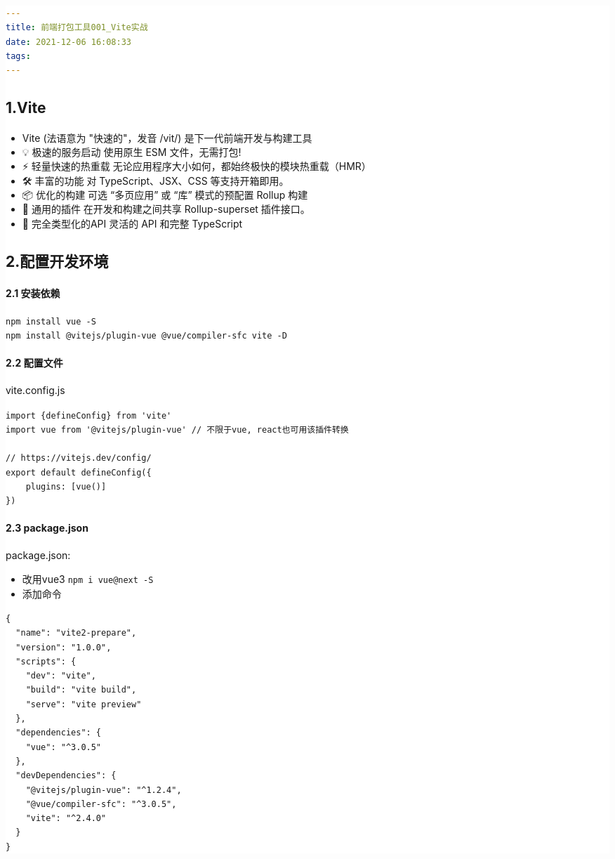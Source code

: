 ```yaml
---
title: 前端打包工具001_Vite实战
date: 2021-12-06 16:08:33
tags:
---
```


## 1.Vite

- Vite (法语意为 "快速的"，发音 /vit/) 是下一代前端开发与构建工具
- 💡 极速的服务启动 使用原生 ESM 文件，无需打包!
- ⚡️ 轻量快速的热重载 无论应用程序大小如何，都始终极快的模块热重载（HMR）
- 🛠️ 丰富的功能 对 TypeScript、JSX、CSS 等支持开箱即用。
- 📦 优化的构建 可选 “多页应用” 或 “库” 模式的预配置 Rollup 构建
- 🔩 通用的插件 在开发和构建之间共享 Rollup-superset 插件接口。
- 🔑 完全类型化的API 灵活的 API 和完整 TypeScript

## 2.配置开发环境

#### 2.1 安装依赖

```
npm install vue -S
npm install @vitejs/plugin-vue @vue/compiler-sfc vite -D
```

#### 2.2 配置文件

vite.config.js

```
import {defineConfig} from 'vite'
import vue from '@vitejs/plugin-vue' // 不限于vue, react也可用该插件转换

// https://vitejs.dev/config/
export default defineConfig({
    plugins: [vue()]
})
```

#### 2.3 package.json

package.json: 
- 改用vue3 `npm i vue@next -S`
- 添加命令

```
{
  "name": "vite2-prepare",
  "version": "1.0.0",
  "scripts": {
    "dev": "vite",
    "build": "vite build",
    "serve": "vite preview"
  },
  "dependencies": {
    "vue": "^3.0.5"
  },
  "devDependencies": {
    "@vitejs/plugin-vue": "^1.2.4",
    "@vue/compiler-sfc": "^3.0.5",
    "vite": "^2.4.0"
  }
}
```
